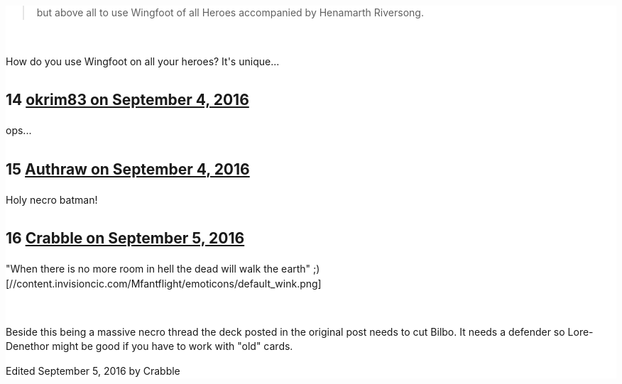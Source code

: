 >  but above all to use Wingfoot of all Heroes accompanied by Henamarth Riversong.

 

How do you use Wingfoot on all your heroes? It's unique...

## 14 [okrim83 on September 4, 2016](https://community.fantasyflightgames.com/topic/51513-loretactics-deck-mission-impossible/?do=findComment&comment=2399254)

ops...

## 15 [Authraw on September 4, 2016](https://community.fantasyflightgames.com/topic/51513-loretactics-deck-mission-impossible/?do=findComment&comment=2399272)

Holy necro batman!

## 16 [Crabble on September 5, 2016](https://community.fantasyflightgames.com/topic/51513-loretactics-deck-mission-impossible/?do=findComment&comment=2400220)

"When there is no more room in hell the dead will walk the earth" ;) [//content.invisioncic.com/Mfantflight/emoticons/default_wink.png]

 

Beside this being a massive necro thread the deck posted in the original post needs to cut Bilbo. It needs a defender so Lore-Denethor might be good if you have to work with "old" cards.

Edited September 5, 2016 by Crabble

